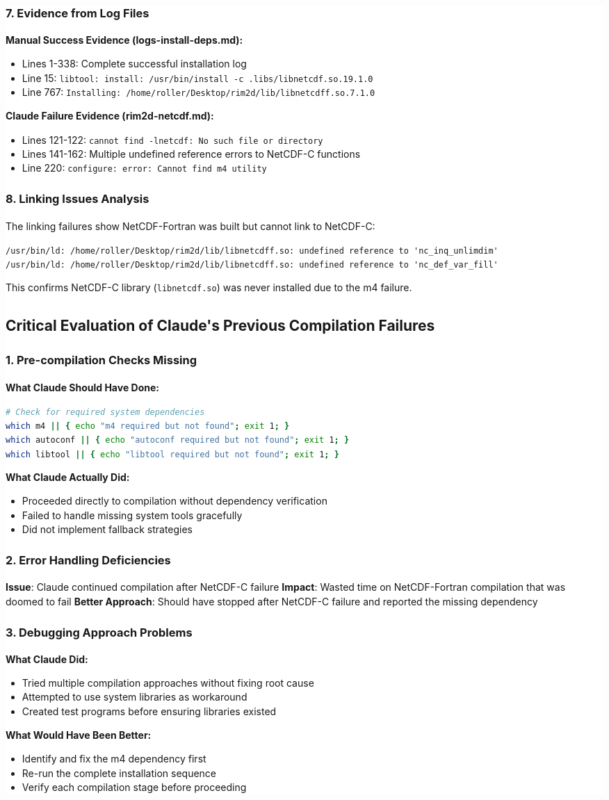 ### 7. Evidence from Log Files

**Manual Success Evidence (logs-install-deps.md):**
- Lines 1-338: Complete successful installation log
- Line 15: `libtool: install: /usr/bin/install -c .libs/libnetcdf.so.19.1.0`
- Line 767: `Installing: /home/roller/Desktop/rim2d/lib/libnetcdff.so.7.1.0`

**Claude Failure Evidence (rim2d-netcdf.md):**
- Lines 121-122: `cannot find -lnetcdf: No such file or directory`
- Lines 141-162: Multiple undefined reference errors to NetCDF-C functions
- Line 220: `configure: error: Cannot find m4 utility`

### 8. Linking Issues Analysis

The linking failures show NetCDF-Fortran was built but cannot link to NetCDF-C:
```
/usr/bin/ld: /home/roller/Desktop/rim2d/lib/libnetcdff.so: undefined reference to 'nc_inq_unlimdim'
/usr/bin/ld: /home/roller/Desktop/rim2d/lib/libnetcdff.so: undefined reference to 'nc_def_var_fill'
```

This confirms NetCDF-C library (`libnetcdf.so`) was never installed due to the m4 failure.

## Critical Evaluation of Claude's Previous Compilation Failures

### 1. Pre-compilation Checks Missing

**What Claude Should Have Done:**
```bash
# Check for required system dependencies
which m4 || { echo "m4 required but not found"; exit 1; }
which autoconf || { echo "autoconf required but not found"; exit 1; }
which libtool || { echo "libtool required but not found"; exit 1; }
```

**What Claude Actually Did:**
- Proceeded directly to compilation without dependency verification
- Failed to handle missing system tools gracefully
- Did not implement fallback strategies

### 2. Error Handling Deficiencies

**Issue**: Claude continued compilation after NetCDF-C failure
**Impact**: Wasted time on NetCDF-Fortran compilation that was doomed to fail
**Better Approach**: Should have stopped after NetCDF-C failure and reported the missing dependency

### 3. Debugging Approach Problems

**What Claude Did:**
- Tried multiple compilation approaches without fixing root cause
- Attempted to use system libraries as workaround
- Created test programs before ensuring libraries existed

**What Would Have Been Better:**
- Identify and fix the m4 dependency first
- Re-run the complete installation sequence
- Verify each compilation stage before proceeding
